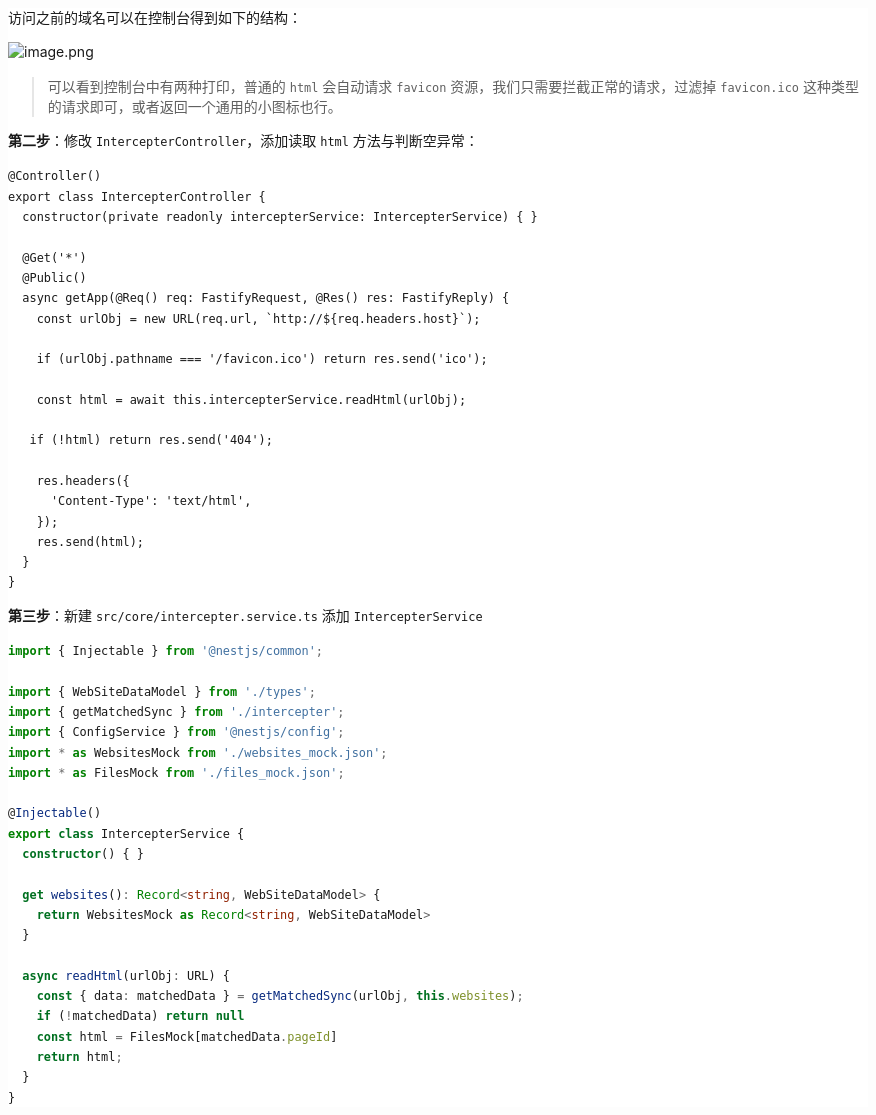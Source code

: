 访问之前的域名可以在控制台得到如下的结构：

![image.png](https://p9-juejin.byteimg.com/tos-cn-i-k3u1fbpfcp/3e7457f9da2d4868982713167018d3c6~tplv-k3u1fbpfcp-watermark.image?)

> 可以看到控制台中有两种打印，普通的 `html` 会自动请求 `favicon` 资源，我们只需要拦截正常的请求，过滤掉 `favicon.ico` 这种类型的请求即可，或者返回一个通用的小图标也行。

**第二步**：修改 `IntercepterController`，添加读取 `html` 方法与判断空异常：

```
@Controller()
export class IntercepterController {
  constructor(private readonly intercepterService: IntercepterService) { }

  @Get('*')
  @Public()
  async getApp(@Req() req: FastifyRequest, @Res() res: FastifyReply) {
    const urlObj = new URL(req.url, `http://${req.headers.host}`);
    
    if (urlObj.pathname === '/favicon.ico') return res.send('ico');
    
    const html = await this.intercepterService.readHtml(urlObj);

   if (!html) return res.send('404');
   
    res.headers({
      'Content-Type': 'text/html',
    });
    res.send(html);
  }
}
```

**第三步**：新建 `src/core/intercepter.service.ts` 添加 `IntercepterService`

```ts
import { Injectable } from '@nestjs/common';

import { WebSiteDataModel } from './types';
import { getMatchedSync } from './intercepter';
import { ConfigService } from '@nestjs/config';
import * as WebsitesMock from './websites_mock.json';
import * as FilesMock from './files_mock.json';

@Injectable()
export class IntercepterService {
  constructor() { }

  get websites(): Record<string, WebSiteDataModel> {
    return WebsitesMock as Record<string, WebSiteDataModel>
  }

  async readHtml(urlObj: URL) {
    const { data: matchedData } = getMatchedSync(urlObj, this.websites);
    if (!matchedData) return null
    const html = FilesMock[matchedData.pageId]
    return html;
  }
}
```


  [host: string]: {